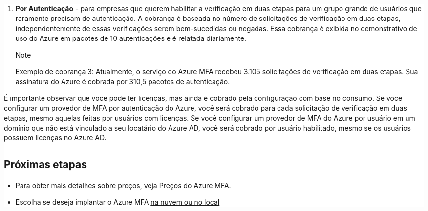 1. **Por Autenticação** - para empresas que querem habilitar a verificação em duas etapas para um grupo grande de usuários que raramente precisam de autenticação. A cobrança é baseada no número de solicitações de verificação em duas etapas, independentemente de essas verificações serem bem-sucedidas ou negadas. Essa cobrança é exibida no demonstrativo de uso do Azure em pacotes de 10 autenticações e é relatada diariamente.

   > [!NOTE]
   > Exemplo de cobrança 3: Atualmente, o serviço do Azure MFA recebeu 3.105 solicitações de verificação em duas etapas. Sua assinatura do Azure é cobrada por 310,5 pacotes de autenticação.
   >

É importante observar que você pode ter licenças, mas ainda é cobrado pela configuração com base no consumo. Se você configurar um provedor de MFA por autenticação do Azure, você será cobrado para cada solicitação de verificação em duas etapas, mesmo aquelas feitas por usuários com licenças. Se você configurar um provedor de MFA do Azure por usuário em um domínio que não está vinculado a seu locatário do Azure AD, você será cobrado por usuário habilitado, mesmo se os usuários possuem licenças no Azure AD.

## <a name="next-steps"></a>Próximas etapas

- Para obter mais detalhes sobre preços, veja [Preços do Azure MFA](https://azure.microsoft.com/pricing/details/multi-factor-authentication/).

- Escolha se deseja implantar o Azure MFA [na nuvem ou no local](concept-mfa-whichversion.md)
